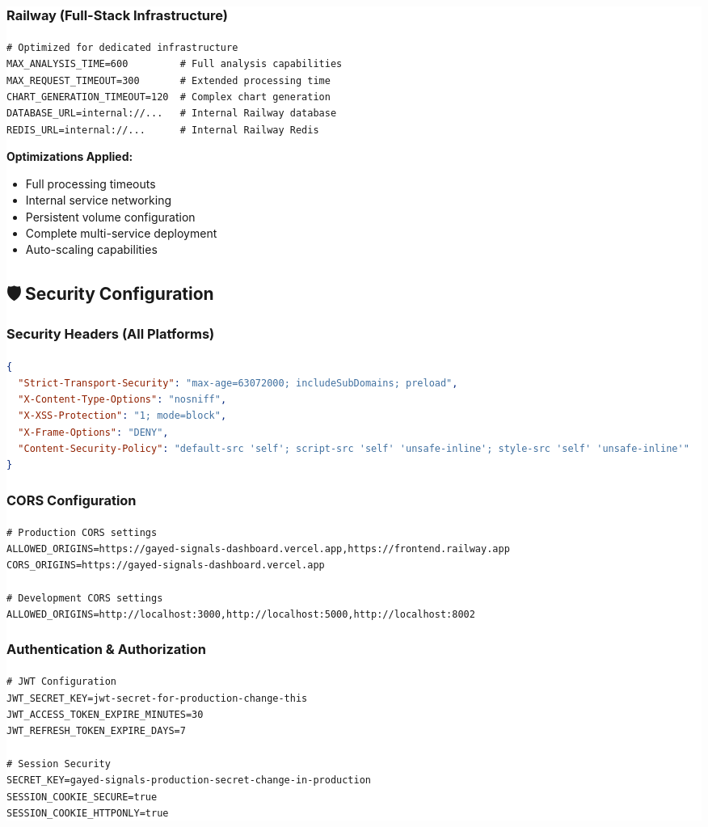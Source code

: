 ### Railway (Full-Stack Infrastructure)
```env
# Optimized for dedicated infrastructure  
MAX_ANALYSIS_TIME=600         # Full analysis capabilities
MAX_REQUEST_TIMEOUT=300       # Extended processing time
CHART_GENERATION_TIMEOUT=120  # Complex chart generation
DATABASE_URL=internal://...   # Internal Railway database
REDIS_URL=internal://...      # Internal Railway Redis
```

**Optimizations Applied:**
- Full processing timeouts
- Internal service networking
- Persistent volume configuration
- Complete multi-service deployment
- Auto-scaling capabilities

## 🛡️ Security Configuration

### Security Headers (All Platforms)
```json
{
  "Strict-Transport-Security": "max-age=63072000; includeSubDomains; preload",
  "X-Content-Type-Options": "nosniff",
  "X-XSS-Protection": "1; mode=block",
  "X-Frame-Options": "DENY",
  "Content-Security-Policy": "default-src 'self'; script-src 'self' 'unsafe-inline'; style-src 'self' 'unsafe-inline'"
}
```

### CORS Configuration
```env
# Production CORS settings
ALLOWED_ORIGINS=https://gayed-signals-dashboard.vercel.app,https://frontend.railway.app
CORS_ORIGINS=https://gayed-signals-dashboard.vercel.app

# Development CORS settings
ALLOWED_ORIGINS=http://localhost:3000,http://localhost:5000,http://localhost:8002
```

### Authentication & Authorization
```env
# JWT Configuration
JWT_SECRET_KEY=jwt-secret-for-production-change-this
JWT_ACCESS_TOKEN_EXPIRE_MINUTES=30
JWT_REFRESH_TOKEN_EXPIRE_DAYS=7

# Session Security
SECRET_KEY=gayed-signals-production-secret-change-in-production
SESSION_COOKIE_SECURE=true
SESSION_COOKIE_HTTPONLY=true
```
